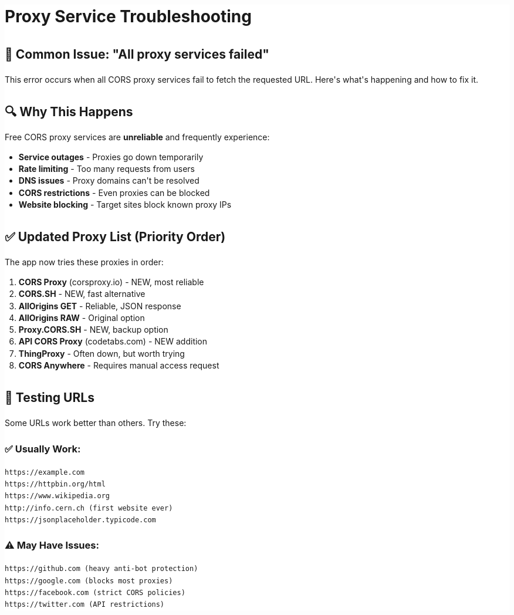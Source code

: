 # Proxy Service Troubleshooting

## 🔴 Common Issue: "All proxy services failed"

This error occurs when all CORS proxy services fail to fetch the requested URL. Here's what's happening and how to fix it.

## 🔍 Why This Happens

Free CORS proxy services are **unreliable** and frequently experience:
- **Service outages** - Proxies go down temporarily
- **Rate limiting** - Too many requests from users
- **DNS issues** - Proxy domains can't be resolved
- **CORS restrictions** - Even proxies can be blocked
- **Website blocking** - Target sites block known proxy IPs

## ✅ Updated Proxy List (Priority Order)

The app now tries these proxies in order:

1. **CORS Proxy** (corsproxy.io) - NEW, most reliable
2. **CORS.SH** - NEW, fast alternative
3. **AllOrigins GET** - Reliable, JSON response
4. **AllOrigins RAW** - Original option
5. **Proxy.CORS.SH** - NEW, backup option
6. **API CORS Proxy** (codetabs.com) - NEW addition
7. **ThingProxy** - Often down, but worth trying
8. **CORS Anywhere** - Requires manual access request

## 🧪 Testing URLs

Some URLs work better than others. Try these:

### ✅ Usually Work:
```
https://example.com
https://httpbin.org/html
https://www.wikipedia.org
http://info.cern.ch (first website ever)
https://jsonplaceholder.typicode.com
```

### ⚠️ May Have Issues:
```
https://github.com (heavy anti-bot protection)
https://google.com (blocks most proxies)
https://facebook.com (strict CORS policies)
https://twitter.com (API restrictions)
```
